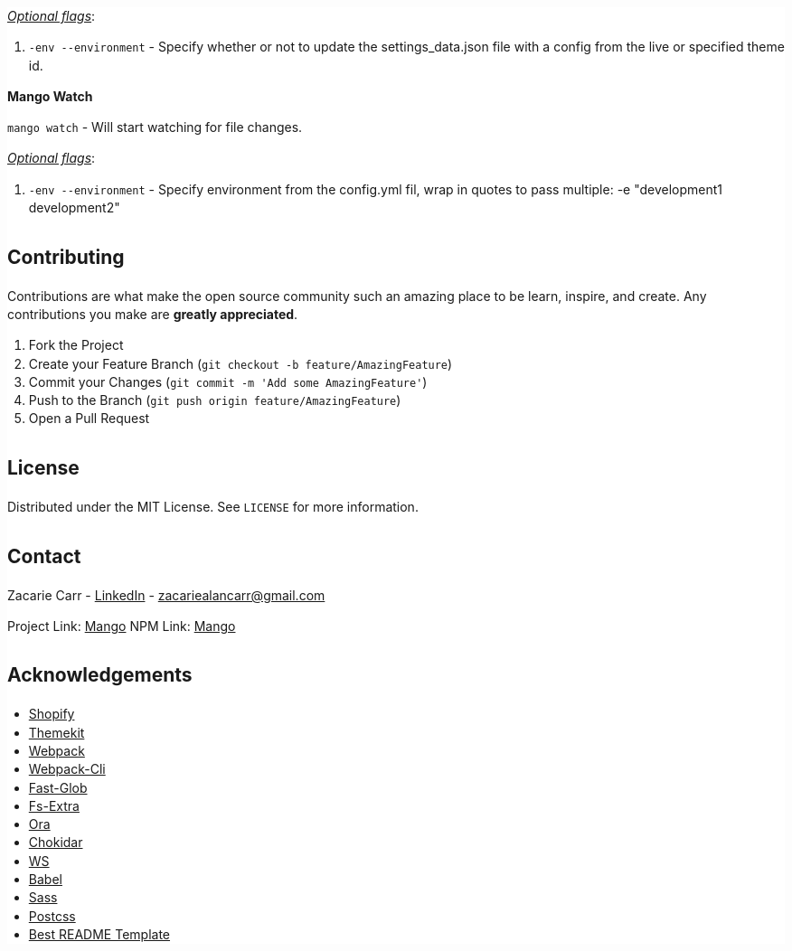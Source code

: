 *<u>Optional flags</u>*:  

1. `-env --environment` - Specify whether or not to update the settings_data.json file with a config from the live or specified theme id.


**Mango Watch**

`mango watch` - Will start watching for file changes.

*<u>Optional flags</u>*:  

1. `-env --environment` - Specify environment from the config.yml fil, wrap in quotes to pass multiple: -e "development1 development2"


## Contributing

Contributions are what make the open source community such an amazing place to be learn, inspire, and create. Any contributions you make are **greatly appreciated**.

1. Fork the Project
2. Create your Feature Branch (`git checkout -b feature/AmazingFeature`)
3. Commit your Changes (`git commit -m 'Add some AmazingFeature'`)
4. Push to the Branch (`git push origin feature/AmazingFeature`)
5. Open a Pull Request

## License

Distributed under the MIT License. See `LICENSE` for more information.

## Contact

Zacarie Carr - [LinkedIn](https://www.linkedin.com/in/zacariecarr) - zacariealancarr@gmail.com

Project Link: [Mango](https://github.com/raylway/shopackify)
NPM Link: [Mango](https://www.npmjs.com/package/@shopackify/mango)

## Acknowledgements

* [Shopify](https://www.shopify.com/)
* [Themekit](https://shopify.dev/tools/theme-kit)
* [Webpack](https://webpack.js.org/)
* [Webpack-Cli](https://github.com/webpack/webpack-cli/tree/master/packages/webpack-cli)
* [Fast-Glob](https://github.com/mrmlnc/fast-glob#readme)
* [Fs-Extra](https://github.com/jprichardson/node-fs-extra)
* [Ora](https://github.com/sindresorhus/ora#readme)
* [Chokidar](https://github.com/paulmillr/chokidar)
* [WS](https://github.com/websockets/ws)
* [Babel](https://babeljs.io/)
* [Sass](https://sass-lang.com/)
* [Postcss](https://postcss.org/)
* [Best README Template](https://github.com/othneildrew/Best-README-Template)

